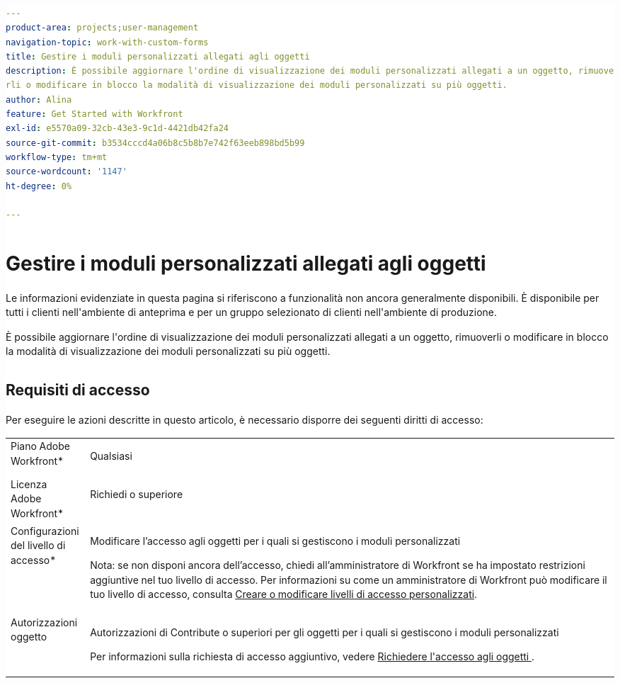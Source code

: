```yaml
---
product-area: projects;user-management
navigation-topic: work-with-custom-forms
title: Gestire i moduli personalizzati allegati agli oggetti
description: È possibile aggiornare l'ordine di visualizzazione dei moduli personalizzati allegati a un oggetto, rimuoverli o modificare in blocco la modalità di visualizzazione dei moduli personalizzati su più oggetti.
author: Alina
feature: Get Started with Workfront
exl-id: e5570a09-32cb-43e3-9c1d-4421db42fa24
source-git-commit: b3534cccd4a06b8c5b8b7e742f63eeb898bd5b99
workflow-type: tm+mt
source-wordcount: '1147'
ht-degree: 0%

---
```


# Gestire i moduli personalizzati allegati agli oggetti

<span class="preview">Le informazioni evidenziate in questa pagina si riferiscono a funzionalità non ancora generalmente disponibili. È disponibile per tutti i clienti nell&#39;ambiente di anteprima e per un gruppo selezionato di clienti nell&#39;ambiente di produzione.</span>

È possibile aggiornare l&#39;ordine di visualizzazione dei moduli personalizzati allegati a un oggetto, rimuoverli o modificare in blocco la modalità di visualizzazione dei moduli personalizzati su più oggetti.

## Requisiti di accesso

Per eseguire le azioni descritte in questo articolo, è necessario disporre dei seguenti diritti di accesso:

<table style="table-layout:auto"> 
 <col> 
 <col> 
 <tbody> 
  <tr> 
   <td role="rowheader">Piano Adobe Workfront*</td> 
   <td> <p>Qualsiasi </p> </td> 
  </tr> 
  <tr> 
   <td role="rowheader">Licenza Adobe Workfront*</td> 
   <td> <p>Richiedi o superiore</p> </td> 
  </tr> 
  <tr> 
   <td role="rowheader">Configurazioni del livello di accesso*</td> 
   <td> <p>Modificare l’accesso agli oggetti per i quali si gestiscono i moduli personalizzati</p> <p>Nota: se non disponi ancora dell’accesso, chiedi all’amministratore di Workfront se ha impostato restrizioni aggiuntive nel tuo livello di accesso. Per informazioni su come un amministratore di Workfront può modificare il tuo livello di accesso, consulta <a href="../../administration-and-setup/add-users/configure-and-grant-access/create-modify-access-levels.md" class="MCXref xref">Creare o modificare livelli di accesso personalizzati</a>.</p> </td> 
  </tr> 
  <tr> 
   <td role="rowheader">Autorizzazioni oggetto</td> 
   <td> <p>Autorizzazioni di Contribute o superiori per gli oggetti per i quali si gestiscono i moduli personalizzati</p> <p>Per informazioni sulla richiesta di accesso aggiuntivo, vedere <a href="../../workfront-basics/grant-and-request-access-to-objects/request-access.md" class="MCXref xref">Richiedere l'accesso agli oggetti </a>.</p> </td> 
  </tr> 
 </tbody> 